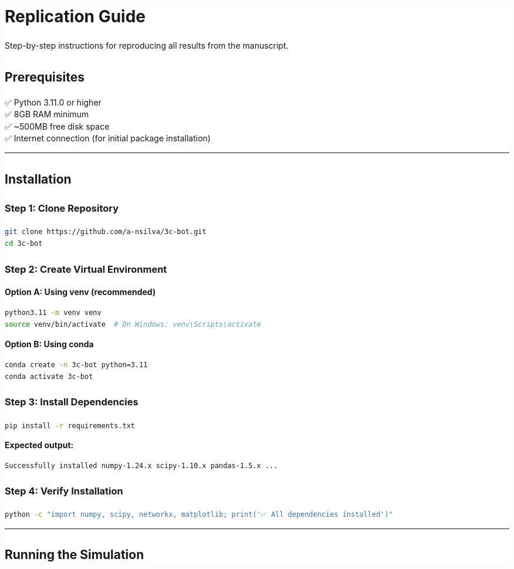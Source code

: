 # Replication Guide

Step-by-step instructions for reproducing all results from the manuscript.

## Prerequisites

✅ Python 3.11.0 or higher  
✅ 8GB RAM minimum  
✅ ~500MB free disk space  
✅ Internet connection (for initial package installation)

---

## Installation

### Step 1: Clone Repository
```bash
git clone https://github.com/a-nsilva/3c-bot.git
cd 3c-bot
```

### Step 2: Create Virtual Environment

**Option A: Using venv (recommended)**
```bash
python3.11 -m venv venv
source venv/bin/activate  # On Windows: venv\Scripts\activate
```

**Option B: Using conda**
```bash
conda create -n 3c-bot python=3.11
conda activate 3c-bot
```

### Step 3: Install Dependencies
```bash
pip install -r requirements.txt
```

**Expected output:**
```
Successfully installed numpy-1.24.x scipy-1.10.x pandas-1.5.x ...
```

### Step 4: Verify Installation
```bash
python -c "import numpy, scipy, networkx, matplotlib; print('✅ All dependencies installed')"
```

---

## Running the Simulation
